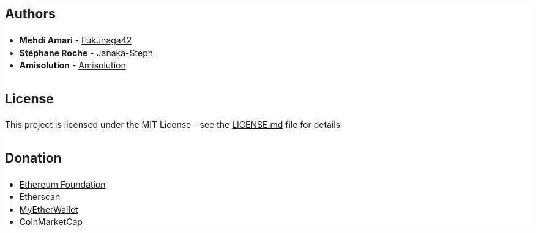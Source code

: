 
## Authors

* **Mehdi Amari** - [Fukunaga42](https://github.com/Fukunaga42)
* **Stéphane Roche** - [Janaka-Steph](https://github.com/Janaka-Steph)
* **Amisolution** - [Amisolution](https://github.com/amisolution)

## License

This project is licensed under the MIT License - see the [LICENSE.md](LICENSE.md) file for details

## Donation
* [Ethereum Foundation](https://ethereum.org/donate)
* [Etherscan](https://etherscan.io/address/0x71c7656ec7ab88b098defb751b7401b5f6d8976f)
* [MyEtherWallet](https://etherscan.io/address/0x7cB57B5A97eAbe94205C07890BE4c1aD31E486A8)
* [CoinMarketCap](https://etherscan.io/address/0x0074709077B8AE5a245E4ED161C971Dc4c3C8E2B)
